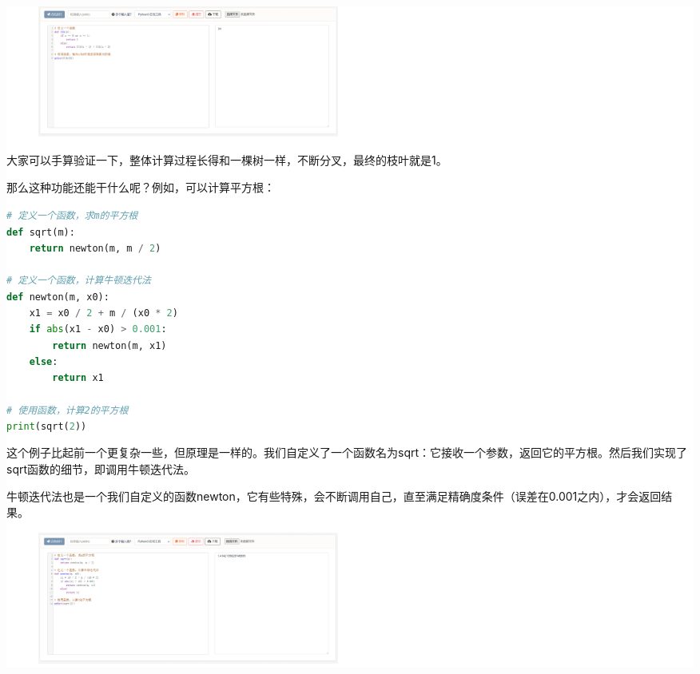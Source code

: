 <figure><img src="../.gitbook/assets/屏幕截图 2024-04-23 155002.png" alt="" width="375"><figcaption></figcaption></figure>

大家可以手算验证一下，整体计算过程长得和一棵树一样，不断分叉，最终的枝叶就是1。

那么这种功能还能干什么呢？例如，可以计算平方根：

```python
# 定义一个函数，求m的平方根
def sqrt(m):
    return newton(m, m / 2)

# 定义一个函数，计算牛顿迭代法
def newton(m, x0):
    x1 = x0 / 2 + m / (x0 * 2)
    if abs(x1 - x0) > 0.001:
        return newton(m, x1)
    else:
        return x1

# 使用函数，计算2的平方根
print(sqrt(2))
```

这个例子比起前一个更复杂一些，但原理是一样的。我们自定义了一个函数名为sqrt：它接收一个参数，返回它的平方根。然后我们实现了sqrt函数的细节，即调用牛顿迭代法。

牛顿迭代法也是一个我们自定义的函数newton，它有些特殊，会不断调用自己，直至满足精确度条件（误差在0.001之内），才会返回结果。

<figure><img src="../.gitbook/assets/图片-20240422210644-t39vene.png" alt="" width="375"><figcaption></figcaption></figure>